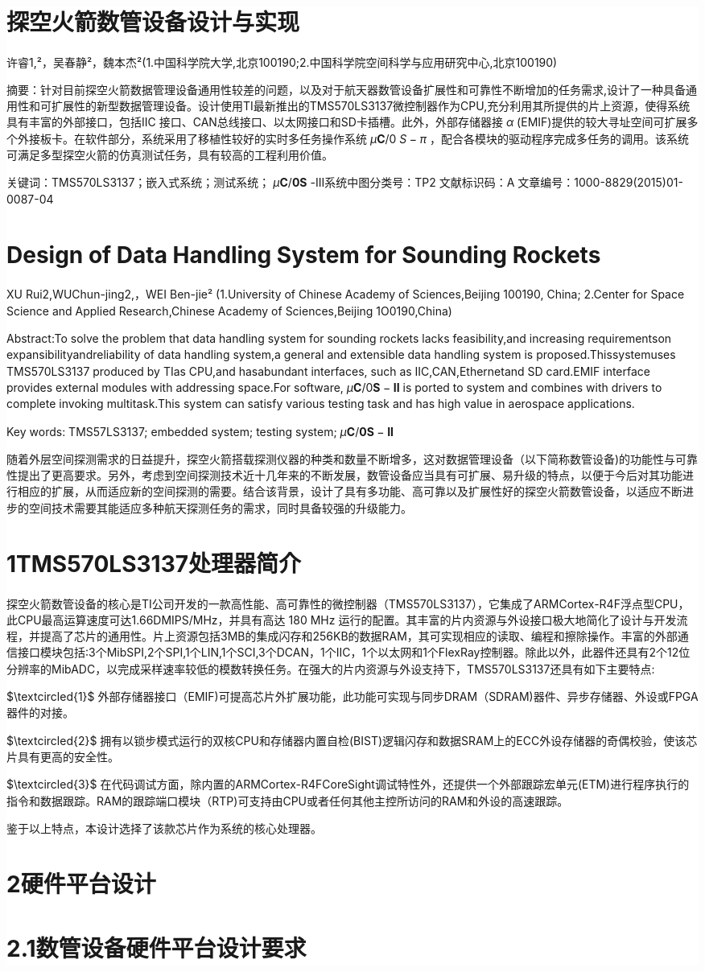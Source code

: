 # 探空火箭数管设备设计与实现

许睿1,²，吴春静²，魏本杰²(1.中国科学院大学,北京100190;2.中国科学院空间科学与应用研究中心,北京100190)

摘要：针对目前探空火箭数据管理设备通用性较差的问题，以及对于航天器数管设备扩展性和可靠性不断增加的任务需求,设计了一种具备通用性和可扩展性的新型数据管理设备。设计使用TI最新推出的TMS570LS3137微控制器作为CPU,充分利用其所提供的片上资源，使得系统具有丰富的外部接口，包括IIC 接口、CAN总线接口、以太网接口和SD卡插槽。此外，外部存储器接 $\alpha$ (EMIF)提供的较大寻址空间可扩展多个外接板卡。在软件部分，系统采用了移植性较好的实时多任务操作系统 $\mu \mathbf { C } / 0 \ S - \pi$ ，配合各模块的驱动程序完成多任务的调用。该系统可满足多型探空火箭的仿真测试任务，具有较高的工程利用价值。

关键词：TMS570LS3137；嵌入式系统；测试系统； ${ \mu } \mathbf { C } / \mathbf { 0 } \mathbf { S }$ -ⅡI系统中图分类号：TP2 文献标识码：A 文章编号：1000-8829(2015)01-0087-04

# Design of Data Handling System for Sounding Rockets

XU Rui2,WUChun-jing2,，WEI Ben-jie² (1.University of Chinese Academy of Sciences,Beijing 100190, China; 2.Center for Space Science and Applied Research,Chinese Academy of Sciences,Beijing 1O0190,China)

Abstract:To solve the problem that data handling system for sounding rockets lacks feasibility,and increasing requirementson expansibilityandreliability of data handling system,a general and extensible data handling system is proposed.Thissystemuses TMS570LS3137 produced by TIas CPU,and hasabundant interfaces, such as IIC,CAN,Ethernetand SD card.EMIF interface provides external modules with addressing space.For software, ${ \mu } \mathbf { C } / 0 \mathbf { S } { - } \mathbf { I I }$ is ported to system and combines with drivers to complete invoking multitask.This system can satisfy various testing task and has high value in aerospace applications.

Key words: TMS57LS3137; embedded system; testing system; ${ \mu } \mathbf { C } / \mathbf { 0 } \mathbf { S } { - } \mathbf { I I }$

随着外层空间探测需求的日益提升，探空火箭搭载探测仪器的种类和数量不断增多，这对数据管理设备（以下简称数管设备)的功能性与可靠性提出了更高要求。另外，考虑到空间探测技术近十几年来的不断发展，数管设备应当具有可扩展、易升级的特点，以便于今后对其功能进行相应的扩展，从而适应新的空间探测的需要。结合该背景，设计了具有多功能、高可靠以及扩展性好的探空火箭数管设备，以适应不断进步的空间技术需要其能适应多种航天探测任务的需求，同时具备较强的升级能力。

# 1TMS570LS3137处理器简介

探空火箭数管设备的核心是TI公司开发的一款高性能、高可靠性的微控制器（TMS570LS3137），它集成了ARMCortex-R4F浮点型CPU，此CPU最高运算速度可达1.66DMIPS/MHz，并具有高达 $1 8 0 ~ \mathrm { M H z }$ 运行的配置。其丰富的片内资源与外设接口极大地简化了设计与开发流程，并提高了芯片的通用性。片上资源包括3MB的集成闪存和256KB的数据RAM，其可实现相应的读取、编程和擦除操作。丰富的外部通信接口模块包括:3个MibSPI,2个SPI,1个LIN,1个SCI,3个DCAN，1个IIC，1个以太网和1个FlexRay控制器。除此以外，此器件还具有2个12位分辨率的MibADC，以完成采样速率较低的模数转换任务。在强大的片内资源与外设支持下，TMS570LS3137还具有如下主要特点:

$\textcircled{1}$ 外部存储器接口（EMIF)可提高芯片外扩展功能，此功能可实现与同步DRAM（SDRAM)器件、异步存储器、外设或FPGA器件的对接。

$\textcircled{2}$ 拥有以锁步模式运行的双核CPU和存储器内置自检(BIST)逻辑闪存和数据SRAM上的ECC外设存储器的奇偶校验，使该芯片具有更高的安全性。

$\textcircled{3}$ 在代码调试方面，除内置的ARMCortex-R4FCoreSight调试特性外，还提供一个外部跟踪宏单元(ETM)进行程序执行的指令和数据跟踪。RAM的跟踪端口模块（RTP)可支持由CPU或者任何其他主控所访问的RAM和外设的高速跟踪。

鉴于以上特点，本设计选择了该款芯片作为系统的核心处理器。

# 2硬件平台设计

# 2.1数管设备硬件平台设计要求
